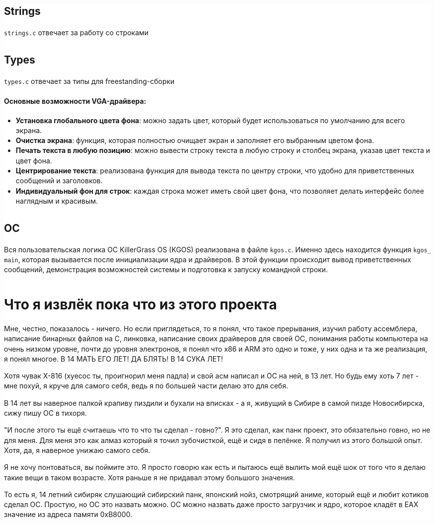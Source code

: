 ## Strings

`strings.c` отвечает за работу со строками

## Types

`types.c` отвечает за типы для freestanding-сборки

#### Основные возможности VGA-драйвера:

- **Установка глобального цвета фона**: можно задать цвет, который будет использоваться по умолчанию для всего экрана.
- **Очистка экрана**: функция, которая полностью очищает экран и заполняет его выбранным цветом фона.
- **Печать текста в любую позицию**: можно вывести строку текста в любую строку и столбец экрана, указав цвет текста и цвет фона.
- **Центрирование текста**: реализована функция для вывода текста по центру строки, что удобно для приветственных сообщений и заголовков.
- **Индивидуальный фон для строк**: каждая строка может иметь свой цвет фона, что позволяет делать интерфейс более наглядным и красивым.

## ОС

Вся пользовательская логика ОС KillerGrass OS (KGOS) реализована в файле `kgos.c`. Именно здесь находится функция `kgos_main`, которая вызывается после инициализации ядра и драйверов. В этой функции происходит вывод приветственных сообщений, демонстрация возможностей системы и подготовка к запуску командной строки.

#  Что я извлёк пока что из этого проекта

Мне, честно, показалось - ничего. Но если приглядеться, то я понял, что такое прерывания, изучил работу ассемблера, написание бинарных файлов на C, линковка, написание своих драйверов для своей ОС, понимания работы компьютера на очень низком уровне, почти до уровня электронов, я понял что x86 и ARM это одно и тоже, у них одна и та же реализация, я понял многое. В 14 МАТЬ ЕГО ЛЕТ! ДА БЛЯТЬ! В 14 СУКА ЛЕТ!

Хотя чувак X-816 (хуесос ты, проигнорил меня падла) и свой асм написал и ОС на ней, в 13 лет. Но будь ему хоть 7 лет - мне похуй, я круче для самого себя, ведь я по большей части делаю это для себя.

В 14 лет вы наверное палкой крапиву пиздили и бухали на вписках - а я, живущий в Сибире в самой пизде Новосибирска, сижу пишу ОС в тихоря.

"И после этого ты ещё считаешь что то что ты сделал - говно?". Я это сделал, как панк проект, это обязательно говно, но не для меня. Для меня это как алмаз который я точил зубочисткой, ещё и сидя в пелёнке. Я получил из этого большой опыт. Хотя, да, я наверное унижаю самого себя.

Я не хочу понтоваться, вы поймите это. Я просто говорю как есть и пытаюсь ещё вылить мой ещё шок от того что я делаю такие вещи в таком возрасте. Хотя раньше я не придавал этому большого значения.

То есть я, 14 летний сибиряк слушающий сибирский панк, японский нойз, смотрящий аниме, который ещё и любит котиков сделал ОС. Простую, но ОС это назвать можно. ОС можно назвать даже просто загрузчик и ядро, которое кладёт в EAX значение из адреса памяти 0xB8000.
